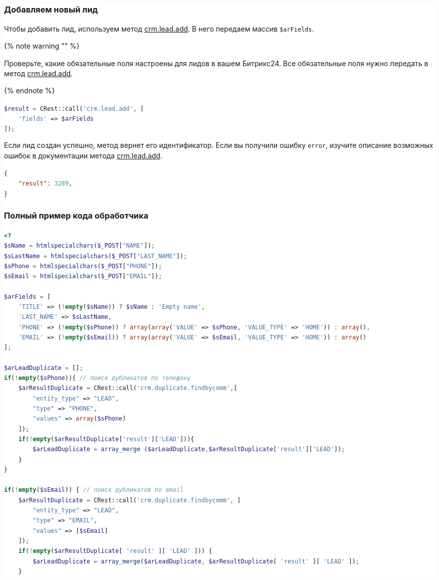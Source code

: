 ### Добавляем новый лид

Чтобы добавить лид, используем метод [crm.lead.add](../../../api-reference/crm/leads/crm-lead-add.md). В него передаем массив `$arFields`.

{% note warning "" %}

Проверьте, какие обязательные поля настроены для лидов в вашем Битрикс24. Все обязательные поля нужно передать в метод [crm.lead.add](../../../api-reference/crm/leads/crm-lead-add.md).

{% endnote %}

```php
$result = CRest::call('crm.lead.add', [
    'fields' => $arFields
]);
```

Если лид создан успешно, метод вернет его идентификатор. Если вы получили ошибку `error`, изучите описание возможных ошибок в документации метода [crm.lead.add](../../../api-reference/crm/leads/crm-lead-add.md).

```json
{
    "result": 3289,
}
```

### Полный пример кода обработчика

```php
<?
$sName = htmlspecialchars($_POST["NAME"]);    
$sLastName = htmlspecialchars($_POST["LAST_NAME"]);
$sPhone = htmlspecialchars($_POST["PHONE"]);
$sEmail = htmlspecialchars($_POST["EMAIL"]);
        
$arFields = [
    'TITLE' => (!empty($sName)) ? $sName : 'Empty name',
    'LAST_NAME' => $sLastName,
    'PHONE' => (!empty($sPhone)) ? array(array('VALUE' => $sPhone, 'VALUE_TYPE' => 'HOME')) : array(),
    'EMAIL' => (!empty($sEmail)) ? array(array('VALUE' => $sEmail, 'VALUE_TYPE' => 'HOME')) : array()
];
    
$arLeadDuplicate = [];
if(!empty($sPhone)){ // поиск дубликатов по телефону
    $arResultDuplicate = CRest::call('crm.duplicate.findbycomm',[
        "entity_type" => "LEAD",
        "type" => "PHONE",
        "values" => array($sPhone)
    ]);
    if(!empty($arResultDuplicate['result']['LEAD'])){
        $arLeadDuplicate = array_merge ($arLeadDuplicate,$arResultDuplicate['result']['LEAD']);
    }
}
    
if(!empty($sEmail)) { // поиск дубликатов по email
    $arResultDuplicate = CRest::call('crm.duplicate.findbycomm', [
        "entity_type" => "LEAD",
        "type" => "EMAIL",
        "values" => [$sEmail]
    ]);
    if(!empty($arResultDuplicate[ 'result' ][ 'LEAD' ])) {
        $arLeadDuplicate = array_merge($arLeadDuplicate, $arResultDuplicate[ 'result' ][ 'LEAD' ]);
    }
```